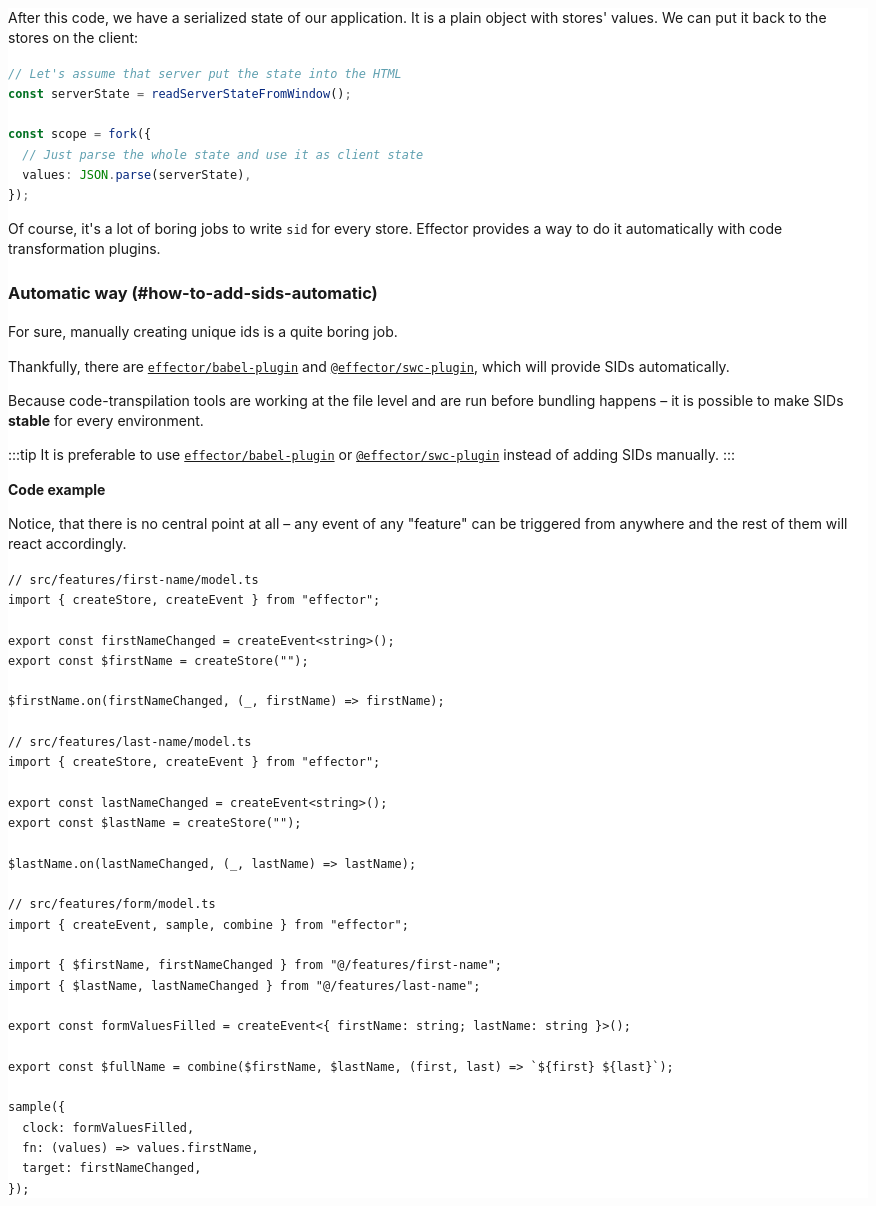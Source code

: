 After this code, we have a serialized state of our application. It is a plain object with stores' values. We can put it back to the stores on the client:

```ts
// Let's assume that server put the state into the HTML
const serverState = readServerStateFromWindow();

const scope = fork({
  // Just parse the whole state and use it as client state
  values: JSON.parse(serverState),
});
```

Of course, it's a lot of boring jobs to write `sid` for every store. Effector provides a way to do it automatically with code transformation plugins.

### Automatic way (#how-to-add-sids-automatic)

For sure, manually creating unique ids is a quite boring job.

Thankfully, there are [`effector/babel-plugin`](/api/effector/babel-plugin) and [`@effector/swc-plugin`](/en/api/effector/swc-plugin), which will provide SIDs automatically.

Because code-transpilation tools are working at the file level and are run before bundling happens – it is possible to make SIDs **stable** for every environment.

:::tip
It is preferable to use [`effector/babel-plugin`](/api/effector/babel-plugin) or [`@effector/swc-plugin`](/en/api/effector/swc-plugin) instead of adding SIDs manually.
:::

**Code example**

Notice, that there is no central point at all – any event of any "feature" can be triggered from anywhere and the rest of them will react accordingly.

```tsx
// src/features/first-name/model.ts
import { createStore, createEvent } from "effector";

export const firstNameChanged = createEvent<string>();
export const $firstName = createStore("");

$firstName.on(firstNameChanged, (_, firstName) => firstName);

// src/features/last-name/model.ts
import { createStore, createEvent } from "effector";

export const lastNameChanged = createEvent<string>();
export const $lastName = createStore("");

$lastName.on(lastNameChanged, (_, lastName) => lastName);

// src/features/form/model.ts
import { createEvent, sample, combine } from "effector";

import { $firstName, firstNameChanged } from "@/features/first-name";
import { $lastName, lastNameChanged } from "@/features/last-name";

export const formValuesFilled = createEvent<{ firstName: string; lastName: string }>();

export const $fullName = combine($firstName, $lastName, (first, last) => `${first} ${last}`);

sample({
  clock: formValuesFilled,
  fn: (values) => values.firstName,
  target: firstNameChanged,
});
```
